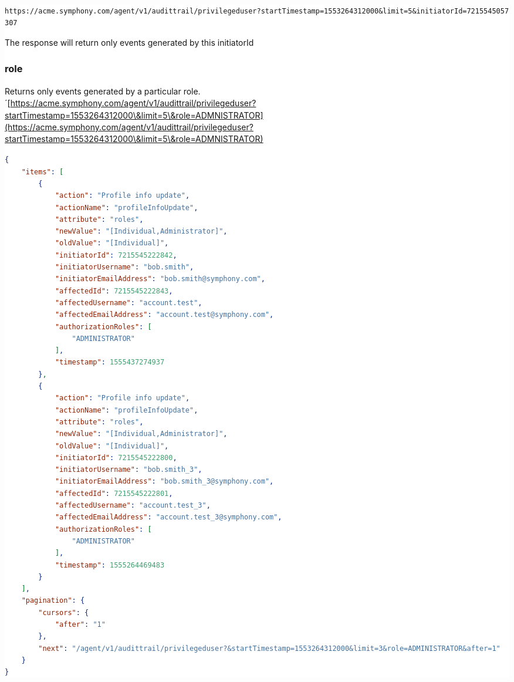 `https://acme.symphony.com/agent/v1/audittrail/privilegeduser?startTimestamp=1553264312000&limit=5&initiatorId=7215545057307`

The response will return only events generated by this initiatorId

### role

Returns only events generated by a particular role.\
´[https://acme.symphony.com/agent/v1/audittrail/privilegeduser?startTimestamp=1553264312000\&limit=5\&role=ADMNISTRATOR](https://acme.symphony.com/agent/v1/audittrail/privilegeduser?startTimestamp=1553264312000\&limit=5\&role=ADMNISTRATOR)

```json
{
    "items": [
        {
            "action": "Profile info update",
            "actionName": "profileInfoUpdate",
            "attribute": "roles",
            "newValue": "[Individual,Administrator]",
            "oldValue": "[Individual]",
            "initiatorId": 7215545222842,
            "initiatorUsername": "bob.smith",
            "initiatorEmailAddress": "bob.smith@symphony.com",
            "affectedId": 7215545222843,
            "affectedUsername": "account.test",
            "affectedEmailAddress": "account.test@symphony.com",
            "authorizationRoles": [
                "ADMINISTRATOR"
            ],
            "timestamp": 1555437274937
        },
        {
            "action": "Profile info update",
            "actionName": "profileInfoUpdate",
            "attribute": "roles",
            "newValue": "[Individual,Administrator]",
            "oldValue": "[Individual]",
            "initiatorId": 7215545222800,
            "initiatorUsername": "bob.smith_3",
            "initiatorEmailAddress": "bob.smith_3@symphony.com",
            "affectedId": 7215545222801,
            "affectedUsername": "account.test_3",
            "affectedEmailAddress": "account.test_3@symphony.com",
            "authorizationRoles": [
                "ADMINISTRATOR"
            ],
            "timestamp": 1555264469483
        }
    ],
    "pagination": {
        "cursors": {
            "after": "1"
        },
        "next": "/agent/v1/audittrail/privilegeduser?&startTimestamp=1553264312000&limit=3&role=ADMINISTRATOR&after=1"
    }
}
```
